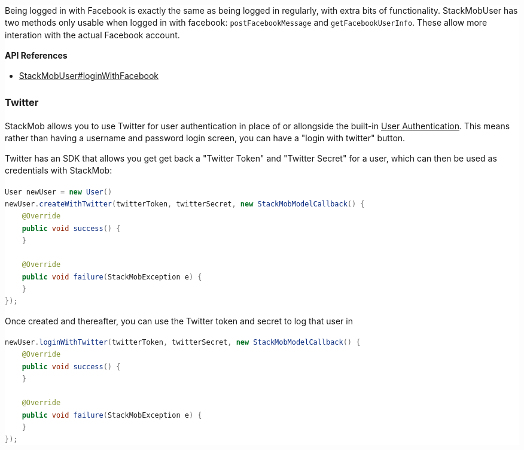 Being logged in with Facebook is exactly the same as being logged in regularly, with extra bits of functionality. StackMobUser has two methods only usable when logged in with facebook: `postFacebookMessage` and `getFacebookUserInfo`. These allow more interation with the actual Facebook account.

<div class="alert alert-info">
  <div class="row-fluid">
    <div class="span6">
      <strong>API References</strong>
      <ul>
        <li><a href="http://stackmob.github.io/stackmob-java-client-sdk/javadoc/apidocs/com/stackmob/sdk/model/StackMobUser.html#loginWithFacebook(java.lang.String, boolean, java.lang.String, com.stackmob.sdk.api.StackMobOptions, com.stackmob.sdk.callback.StackMobCallback)" target="_blank">StackMobUser#loginWithFacebook</a></li>
      </ul>
    </div>
  </div>
</div>

### Twitter

StackMob allows you to use Twitter for user authentication in place of or allongside the built-in [User Authentication](https://developer.stackmob.com/tutorials/android/User-Authentication). This means rather than having a username and password login screen, you can have a "login with twitter" button. 

Twitter has an SDK that allows you get get back a "Twitter Token" and "Twitter Secret" for a user, which can then be used as credentials with StackMob:

```java
User newUser = new User()
newUser.createWithTwitter(twitterToken, twitterSecret, new StackMobModelCallback() {
	@Override
	public void success() {
	}

	@Override
	public void failure(StackMobException e) {
	}
});
```

Once created and thereafter, you can use the Twitter token and secret to log that user in

```java
newUser.loginWithTwitter(twitterToken, twitterSecret, new StackMobModelCallback() {
	@Override
	public void success() {
	}

	@Override
	public void failure(StackMobException e) {
	}
});
```
